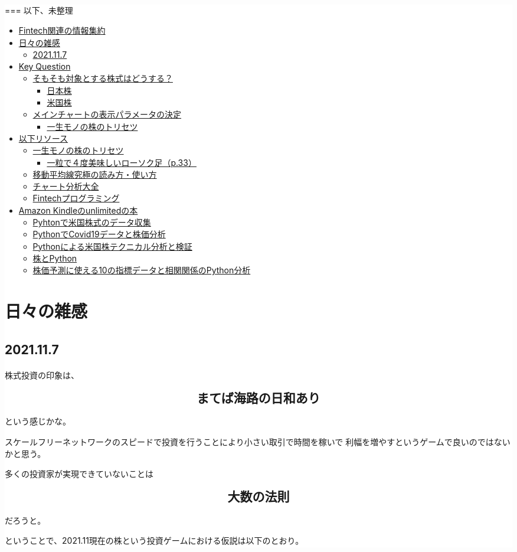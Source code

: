 
===
以下、未整理

- [Fintech関連の情報集約](#fintech関連の情報集約)
- [日々の雑感](#日々の雑感)
  - [2021.11.7](#2021117)
- [Key Question](#key-question)
  - [そもそも対象とする株式はどうする？](#そもそも対象とする株式はどうする)
    - [日本株](#日本株)
    - [米国株](#米国株)
  - [メインチャートの表示パラメータの決定](#メインチャートの表示パラメータの決定)
    - [一生モノの株のトリセツ](#一生モノの株のトリセツ)
- [以下リソース](#以下リソース)
  - [一生モノの株のトリセツ](#一生モノの株のトリセツ-1)
    - [一粒で４度美味しいローソク足（p.33）](#一粒で4度美味しいローソク足p33)
  - [移動平均線究極の読み方・使い方](#移動平均線究極の読み方使い方)
  - [チャート分析大全](#チャート分析大全)
  - [Fintechプログラミング](#fintechプログラミング)
- [Amazon Kindleのunlimitedの本](#amazon-kindleのunlimitedの本)
  - [Pyhtonで米国株式のデータ収集](#pyhtonで米国株式のデータ収集)
  - [PythonでCovid19データと株価分析](#pythonでcovid19データと株価分析)
  - [Pythonによる米国株テクニカル分析と検証](#pythonによる米国株テクニカル分析と検証)
  - [株とPython](#株とpython)
  - [株価予測に使える10の指標データと相関関係のPython分析](#株価予測に使える10の指標データと相関関係のpython分析)




# 日々の雑感

## 2021.11.7

株式投資の印象は、

<p align="center">
<span style="font-size: 150%; font-weight: bold";>
まてば海路の日和あり</span>
</p>

という感じかな。

スケールフリーネットワークのスピードで投資を行うことにより小さい取引で時間を稼いで
利幅を増やすというゲームで良いのではないかと思う。


多くの投資家が実現できていないことは

<p align="center">
<span style="font-size: 150%; font-weight: bold";>
大数の法則</span>
</p>

だろうと。

ということで、2021.11現在の株という投資ゲームにおける仮説は以下のとおり。
